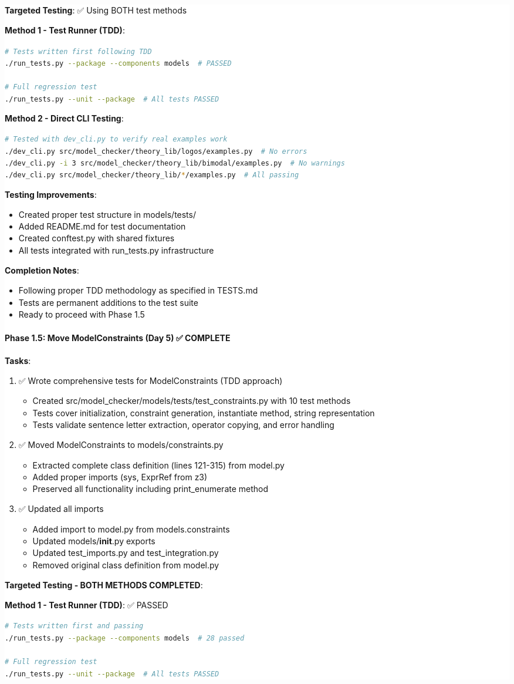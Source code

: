 **Targeted Testing**: ✅ Using BOTH test methods

**Method 1 - Test Runner (TDD)**:
```bash
# Tests written first following TDD
./run_tests.py --package --components models  # PASSED

# Full regression test
./run_tests.py --unit --package  # All tests PASSED
```

**Method 2 - Direct CLI Testing**:
```bash
# Tested with dev_cli.py to verify real examples work
./dev_cli.py src/model_checker/theory_lib/logos/examples.py  # No errors
./dev_cli.py -i 3 src/model_checker/theory_lib/bimodal/examples.py  # No warnings
./dev_cli.py src/model_checker/theory_lib/*/examples.py  # All passing
```

**Testing Improvements**:
- Created proper test structure in models/tests/
- Added README.md for test documentation
- Created conftest.py with shared fixtures
- All tests integrated with run_tests.py infrastructure

**Completion Notes**:
- Following proper TDD methodology as specified in TESTS.md
- Tests are permanent additions to the test suite
- Ready to proceed with Phase 1.5

#### Phase 1.5: Move ModelConstraints (Day 5) ✅ COMPLETE

**Tasks**:
1. ✅ Wrote comprehensive tests for ModelConstraints (TDD approach)
   - Created src/model_checker/models/tests/test_constraints.py with 10 test methods
   - Tests cover initialization, constraint generation, instantiate method, string representation
   - Tests validate sentence letter extraction, operator copying, and error handling
   
2. ✅ Moved ModelConstraints to models/constraints.py
   - Extracted complete class definition (lines 121-315) from model.py
   - Added proper imports (sys, ExprRef from z3)
   - Preserved all functionality including print_enumerate method
   
3. ✅ Updated all imports
   - Added import to model.py from models.constraints
   - Updated models/__init__.py exports
   - Updated test_imports.py and test_integration.py
   - Removed original class definition from model.py

**Targeted Testing - BOTH METHODS COMPLETED**:

**Method 1 - Test Runner (TDD)**: ✅ PASSED
```bash
# Tests written first and passing
./run_tests.py --package --components models  # 28 passed

# Full regression test
./run_tests.py --unit --package  # All tests PASSED
```
